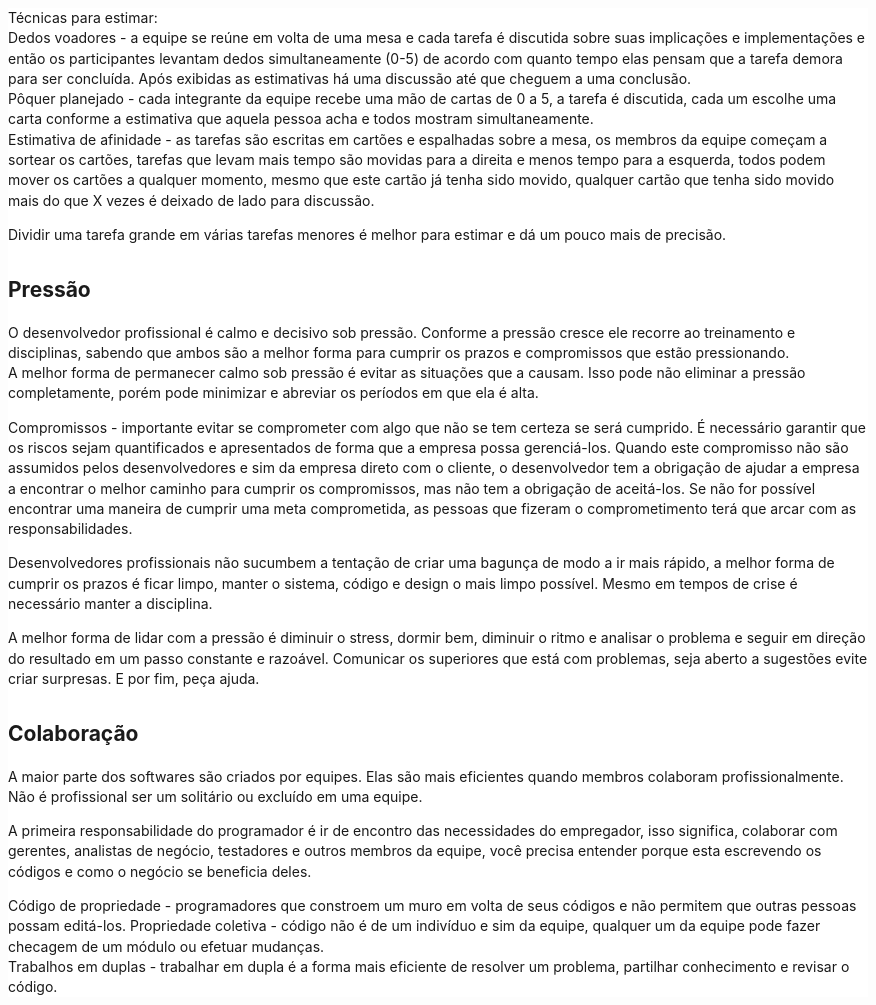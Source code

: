 Técnicas para estimar:  
Dedos voadores - a equipe se reúne em volta de uma mesa e cada tarefa é discutida sobre suas implicações e implementações e então os participantes levantam dedos simultaneamente (0-5) de acordo com quanto tempo elas pensam que a tarefa demora para ser concluída. Após exibidas as estimativas há uma discussão até que cheguem a uma conclusão.  
Pôquer planejado - cada integrante da equipe recebe uma mão de cartas de 0 a 5, a tarefa é discutida, cada um escolhe uma carta conforme a estimativa que aquela pessoa acha e todos mostram simultaneamente.  
Estimativa de afinidade - as tarefas são escritas em cartões e espalhadas sobre a mesa, os membros da equipe começam a sortear os cartões, tarefas que levam mais tempo são movidas para a direita e menos tempo para a esquerda, todos podem mover os cartões a qualquer momento, mesmo que este cartão já tenha sido movido, qualquer cartão que tenha sido movido mais do que X vezes é deixado de lado para discussão.

Dividir uma tarefa grande em várias tarefas menores é melhor para estimar e dá um pouco mais de precisão.

## Pressão

O desenvolvedor profissional é calmo e decisivo sob pressão. Conforme a pressão cresce ele recorre ao treinamento e disciplinas, sabendo que ambos são a melhor forma para cumprir os prazos e compromissos que estão pressionando.  
A melhor forma de permanecer calmo sob pressão é evitar as situações que a causam. Isso pode não eliminar a pressão completamente, porém pode minimizar e abreviar os períodos em que ela é alta.

Compromissos - importante evitar se comprometer com algo que não se tem certeza se será cumprido. É necessário garantir que os riscos sejam quantificados e apresentados de forma que a empresa possa gerenciá-los. Quando este compromisso não são assumidos pelos desenvolvedores e sim da empresa direto com o cliente, o desenvolvedor tem a obrigação de ajudar a empresa a encontrar o melhor caminho para cumprir os compromissos, mas não tem a obrigação de aceitá-los. Se não for possível encontrar uma maneira de cumprir uma meta comprometida, as pessoas que fizeram o comprometimento terá que arcar com as responsabilidades.

Desenvolvedores profissionais não sucumbem a tentação de criar uma bagunça de modo a ir mais rápido, a melhor forma de cumprir os prazos é ficar limpo, manter o sistema, código e design o mais limpo possível. Mesmo em tempos de crise é necessário manter a disciplina.

A melhor forma de lidar com a pressão é diminuir o stress, dormir bem, diminuir o ritmo e analisar o problema e seguir em direção do resultado em um passo constante e razoável. Comunicar os superiores que está com problemas, seja aberto a sugestões evite criar surpresas. E por fim, peça ajuda.

## Colaboração

A maior parte dos softwares são criados por equipes. Elas são mais eficientes quando membros colaboram profissionalmente. Não é profissional ser um solitário ou excluído em uma equipe.

A primeira responsabilidade do programador é ir de encontro das necessidades do empregador, isso significa, colaborar com gerentes, analistas de negócio, testadores e outros membros da equipe, você precisa entender porque esta escrevendo os códigos e como o negócio se beneficia deles.

Código de propriedade - programadores que constroem um muro em volta de seus códigos e não permitem que outras pessoas possam editá-los.
Propriedade coletiva - código não é de um indivíduo e sim da equipe, qualquer um da equipe pode fazer checagem de um módulo ou efetuar mudanças.  
Trabalhos em duplas - trabalhar em dupla é a forma mais eficiente de resolver um problema, partilhar conhecimento e revisar o código.
